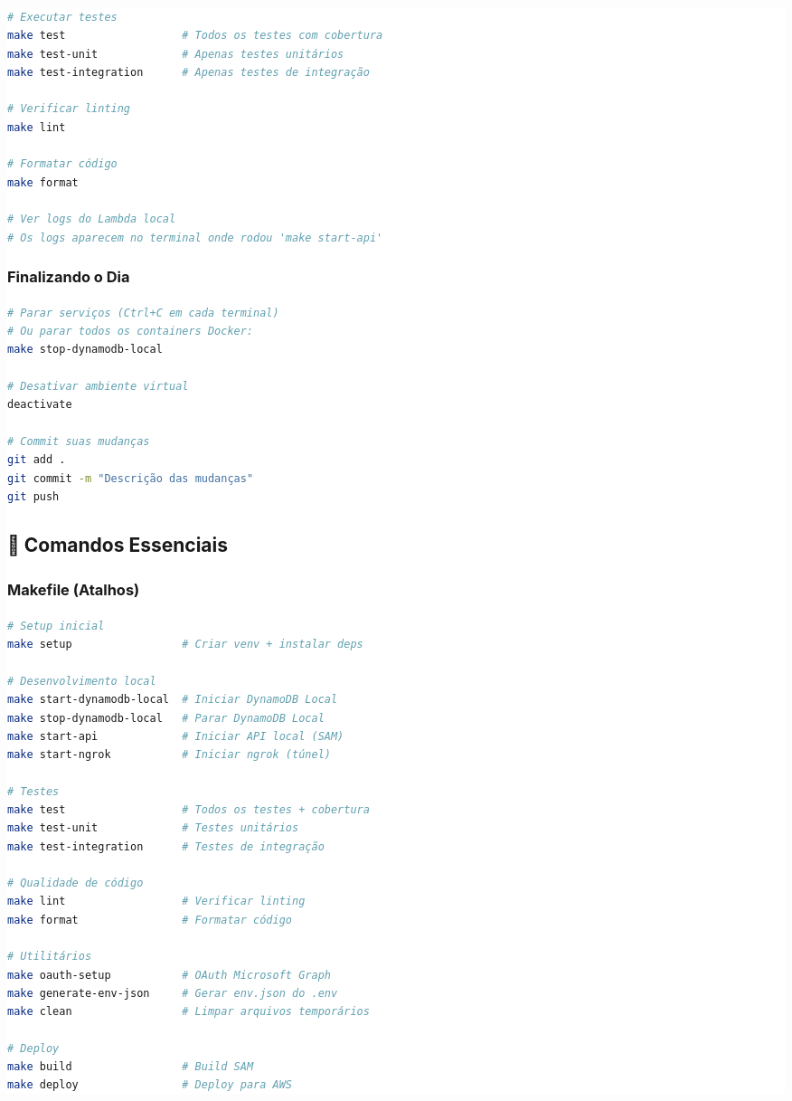 ```bash
# Executar testes
make test                  # Todos os testes com cobertura
make test-unit             # Apenas testes unitários
make test-integration      # Apenas testes de integração

# Verificar linting
make lint

# Formatar código
make format

# Ver logs do Lambda local
# Os logs aparecem no terminal onde rodou 'make start-api'
```

### Finalizando o Dia

```bash
# Parar serviços (Ctrl+C em cada terminal)
# Ou parar todos os containers Docker:
make stop-dynamodb-local

# Desativar ambiente virtual
deactivate

# Commit suas mudanças
git add .
git commit -m "Descrição das mudanças"
git push
```

## 📖 Comandos Essenciais

### Makefile (Atalhos)

```bash
# Setup inicial
make setup                 # Criar venv + instalar deps

# Desenvolvimento local
make start-dynamodb-local  # Iniciar DynamoDB Local
make stop-dynamodb-local   # Parar DynamoDB Local
make start-api             # Iniciar API local (SAM)
make start-ngrok           # Iniciar ngrok (túnel)

# Testes
make test                  # Todos os testes + cobertura
make test-unit             # Testes unitários
make test-integration      # Testes de integração

# Qualidade de código
make lint                  # Verificar linting
make format                # Formatar código

# Utilitários
make oauth-setup           # OAuth Microsoft Graph
make generate-env-json     # Gerar env.json do .env
make clean                 # Limpar arquivos temporários

# Deploy
make build                 # Build SAM
make deploy                # Deploy para AWS
```
